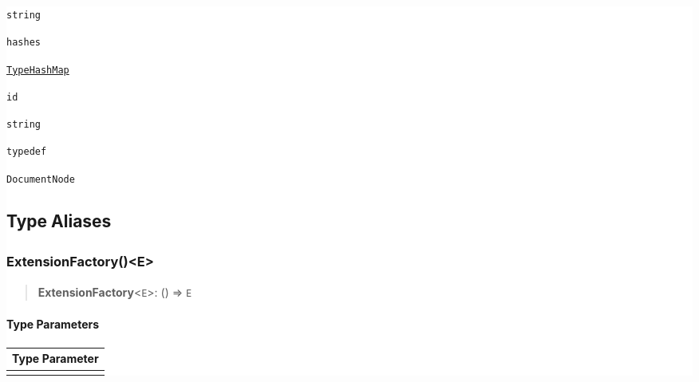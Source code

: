 `string`

</td>
</tr>
<tr>
<td>

<a id="hashes-1"></a> `hashes`

</td>
<td>

[`TypeHashMap`](index.md#typehashmap)

</td>
</tr>
<tr>
<td>

<a id="id-1"></a> `id`

</td>
<td>

`string`

</td>
</tr>
<tr>
<td>

<a id="typedef-1"></a> `typedef`

</td>
<td>

`DocumentNode`

</td>
</tr>
</tbody>
</table>

## Type Aliases

### ExtensionFactory()\<E\>

> **ExtensionFactory**\<`E`\>: () => `E`

#### Type Parameters

<table>
<thead>
<tr>
<th>Type Parameter</th>
</tr>
</thead>
<tbody>
<tr>
<td>

